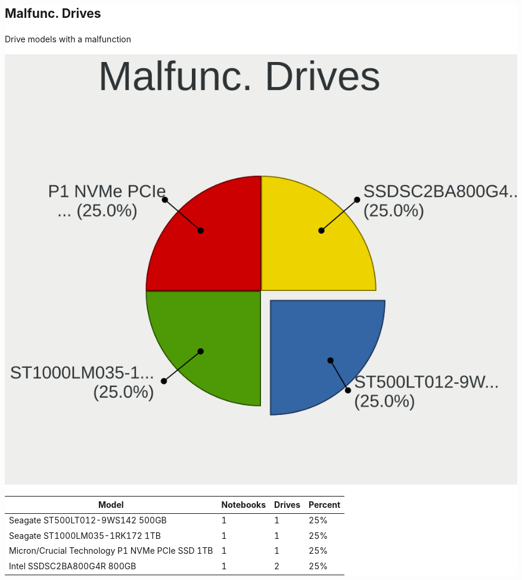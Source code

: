 Malfunc. Drives
---------------

Drive models with a malfunction

![Malfunc. Drives](./images/pie_chart/drive_malfunc.svg)


| Model                                          | Notebooks | Drives | Percent |
|------------------------------------------------|-----------|--------|---------|
| Seagate ST500LT012-9WS142 500GB                | 1         | 1      | 25%     |
| Seagate ST1000LM035-1RK172 1TB                 | 1         | 1      | 25%     |
| Micron/Crucial Technology P1 NVMe PCIe SSD 1TB | 1         | 1      | 25%     |
| Intel SSDSC2BA800G4R 800GB                     | 1         | 2      | 25%     |
